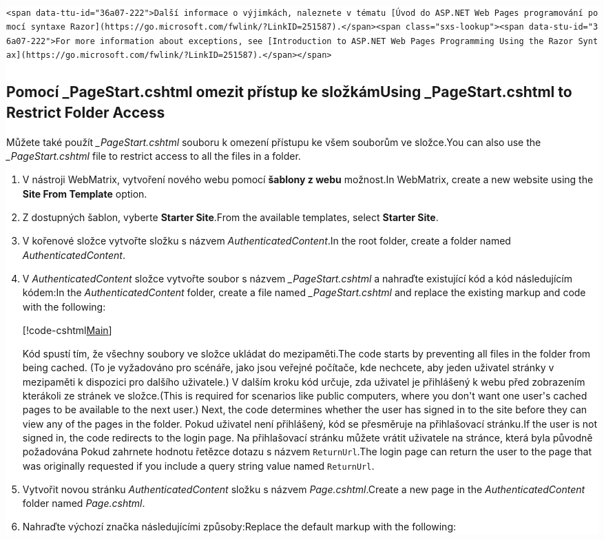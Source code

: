     <span data-ttu-id="36a07-222">Další informace o výjimkách, naleznete v tématu [Úvod do ASP.NET Web Pages programování pomocí syntaxe Razor](https://go.microsoft.com/fwlink/?LinkID=251587).</span><span class="sxs-lookup"><span data-stu-id="36a07-222">For more information about exceptions, see [Introduction to ASP.NET Web Pages Programming Using the Razor Syntax](https://go.microsoft.com/fwlink/?LinkID=251587).</span></span>

<a id="Using__PageStart.cshtml_to_Restrict_Folder_Access"></a>
## <a name="using-pagestartcshtml-to-restrict-folder-access"></a><span data-ttu-id="36a07-223">Pomocí \_PageStart.cshtml omezit přístup ke složkám</span><span class="sxs-lookup"><span data-stu-id="36a07-223">Using \_PageStart.cshtml to Restrict Folder Access</span></span>

<span data-ttu-id="36a07-224">Můžete také použít  *\_PageStart.cshtml* souboru k omezení přístupu ke všem souborům ve složce.</span><span class="sxs-lookup"><span data-stu-id="36a07-224">You can also use the *\_PageStart.cshtml* file to restrict access to all the files in a folder.</span></span>

1. <span data-ttu-id="36a07-225">V nástroji WebMatrix, vytvoření nového webu pomocí **šablony z webu** možnost.</span><span class="sxs-lookup"><span data-stu-id="36a07-225">In WebMatrix, create a new website using the **Site From Template** option.</span></span>
2. <span data-ttu-id="36a07-226">Z dostupných šablon, vyberte **Starter Site**.</span><span class="sxs-lookup"><span data-stu-id="36a07-226">From the available templates, select **Starter Site**.</span></span>
3. <span data-ttu-id="36a07-227">V kořenové složce vytvořte složku s názvem *AuthenticatedContent*.</span><span class="sxs-lookup"><span data-stu-id="36a07-227">In the root folder, create a folder named *AuthenticatedContent*.</span></span>
4. <span data-ttu-id="36a07-228">V *AuthenticatedContent* složce vytvořte soubor s názvem  *\_PageStart.cshtml* a nahraďte existující kód a kód následujícím kódem:</span><span class="sxs-lookup"><span data-stu-id="36a07-228">In the *AuthenticatedContent* folder, create a file named *\_PageStart.cshtml* and replace the existing markup and code with the following:</span></span> 

    [!code-cshtml[Main](18-customizing-site-wide-behavior/samples/sample16.cshtml)]

    <span data-ttu-id="36a07-229">Kód spustí tím, že všechny soubory ve složce ukládat do mezipaměti.</span><span class="sxs-lookup"><span data-stu-id="36a07-229">The code starts by preventing all files in the folder from being cached.</span></span> <span data-ttu-id="36a07-230">(To je vyžadováno pro scénáře, jako jsou veřejné počítače, kde nechcete, aby jeden uživatel stránky v mezipaměti k dispozici pro dalšího uživatele.) V dalším kroku kód určuje, zda uživatel je přihlášený k webu před zobrazením kterákoli ze stránek ve složce.</span><span class="sxs-lookup"><span data-stu-id="36a07-230">(This is required for scenarios like public computers, where you don't want one user's cached pages to be available to the next user.) Next, the code determines whether the user has signed in to the site before they can view any of the pages in the folder.</span></span> <span data-ttu-id="36a07-231">Pokud uživatel není přihlášený, kód se přesměruje na přihlašovací stránku.</span><span class="sxs-lookup"><span data-stu-id="36a07-231">If the user is not signed in, the code redirects to the login page.</span></span> <span data-ttu-id="36a07-232">Na přihlašovací stránku můžete vrátit uživatele na stránce, která byla původně požadována Pokud zahrnete hodnotu řetězce dotazu s názvem `ReturnUrl`.</span><span class="sxs-lookup"><span data-stu-id="36a07-232">The login page can return the user to the page that was originally requested if you include a query string value named `ReturnUrl`.</span></span>
5. <span data-ttu-id="36a07-233">Vytvořit novou stránku *AuthenticatedContent* složku s názvem *Page.cshtml*.</span><span class="sxs-lookup"><span data-stu-id="36a07-233">Create a new page in the *AuthenticatedContent* folder named *Page.cshtml*.</span></span>
6. <span data-ttu-id="36a07-234">Nahraďte výchozí značka následujícími způsoby:</span><span class="sxs-lookup"><span data-stu-id="36a07-234">Replace the default markup with the following:</span></span>  
